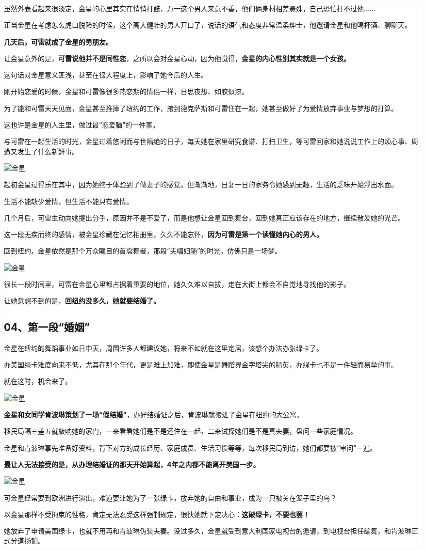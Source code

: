 虽然外表看起来很淡定，金星的心里其实在悄悄打鼓，万一这个男人来意不善，他们俩身材相差悬殊，自己恐怕打不过他……

正当金星在考虑怎么虎口脱险的时候，这个高大健壮的男人开口了，说话的语气和态度非常温柔绅士，他邀请金星和他喝杯酒、聊聊天。

**几天后，可雷就成了金星的男朋友。**

让金星意外的是，**可雷说他并不是同性恋**，之所以会对金星心动，因为他觉得，**金星的内心性别其实就是一个女孩。**

这句话对金星意义匪浅，甚至在很大程度上，影响了她今后的人生。

刚开始恋爱的时候，金星和可雷像很多热恋期的情侣一样，日思夜想、如胶似漆。

为了能和可雷天天见面，金星甚至推掉了纽约的工作，搬到德克萨斯和可雷住在一起，她甚至做好了为爱情放弃事业与梦想的打算。

这也许是金星的人生里，做过最“恋爱脑”的一件事。

与可雷在一起生活的时光，金星过着悠闲而与世隔绝的日子，每天她在家里研究食谱、打扫卫生，等可雷回家和她说说工作上的烦心事、周遭又发生了什么新鲜事。

![金星](https://p26-sign.toutiaoimg.com/tos-cn-i-qvj2lq49k0/7d67a05513ee45eea584f6f07d2dcd4b~tplv-tt-origin-web:gif.jpeg?_iz=58558)

起初金星过得乐在其中，因为她终于体验到了做妻子的感觉。但渐渐地，日复一日的家务令她感到无趣，生活的乏味开始浮出水面。

生活不能缺少爱情，但生活不能只有爱情。

几个月后，可雷主动向她提出分手，原因并不是不爱了，而是他想让金星回到舞台，回到她真正应该存在的地方，继续散发她的光芒。

这一段无疾而终的感情，被金星珍藏在记忆相册里，久久不能忘怀，**因为可雷是第一个读懂她内心的男人。**

回到纽约，金星依然是那个万众瞩目的首席舞者，那段“夫唱妇随”的时光，仿佛只是一场梦。

![金星](https://p3-sign.toutiaoimg.com/tos-cn-i-qvj2lq49k0/19286da083304a57846ca9f44fe1bf07~tplv-tt-origin-web:gif.jpeg?_iz=58558)

很长一段时间里，可雷在金星心里都占据着重要的地位，她久久难以自拔，走在大街上都会不自觉地寻找他的影子。

让她意想不到的是，**回纽约没多久，她就要结婚了。**

## 04、第一段“婚姻”

金星在纽约的舞蹈事业如日中天，周围许多人都建议她，将来不如就在这里定居，该想个办法办张绿卡了。

办美国绿卡难度向来不低，尤其在那个年代，更是难上加难，即使金星是舞蹈界金字塔尖的精英，办绿卡也不是一件轻而易举的事。

就在这时，机会来了。

![金星](https://p3-sign.toutiaoimg.com/tos-cn-i-qvj2lq49k0/3c6dcfb4cdd94cbb8303cb1e2da1e667~tplv-tt-origin-web:gif.jpeg?_iz=58558)

**金星和女同学肯波琳策划了一场“假结婚”**，办好结婚证之后，肯波琳就搬进了金星在纽约的大公寓。

移民局隔三差五就敲响她的家门，一来看看她们是不是还住在一起，二来试探她们是不是真夫妻，盘问一些家庭情况。

金星和肯波琳事先准备好资料，背下对方的成长经历、家庭成员、生活习惯等等，每次移民局到访，她们都要被“审问”一遍。

**最让人无法接受的是，从办理结婚证的那天开始算起，4年之内都不能离开美国一步。**

![金星](https://p3-sign.toutiaoimg.com/tos-cn-i-qvj2lq49k0/1b0ea3d78ab448048a7c0ddd4afd2bec~tplv-tt-origin-web:gif.jpeg?_iz=58558)

可金星经常要到欧洲进行演出，难道要让她为了一张绿卡，放弃她的自由和事业，成为一只被关在笼子里的鸟？

以金星那样不受拘束的性格，肯定无法忍受这样强制规定，很快她就下定决心：**这破绿卡，不要也罢！**

她放弃了申请美国绿卡，也就不用再和肯波琳伪装夫妻。没过多久，金星就受到意大利国家电视台的邀请，到电视台担任编舞，和肯波琳正式分道扬镳。
